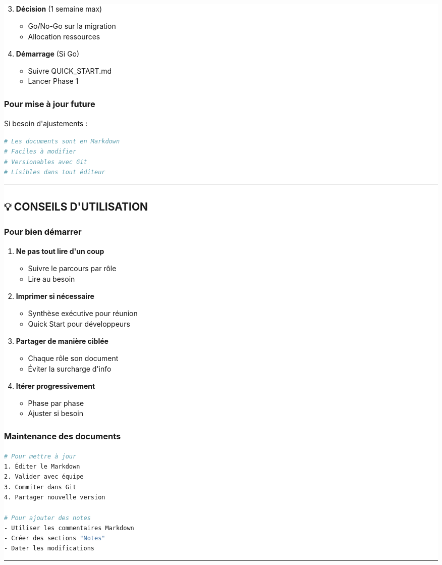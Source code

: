 3. **Décision** (1 semaine max)
   - Go/No-Go sur la migration
   - Allocation ressources

4. **Démarrage** (Si Go)
   - Suivre QUICK_START.md
   - Lancer Phase 1

### Pour mise à jour future

Si besoin d'ajustements :

```bash
# Les documents sont en Markdown
# Faciles à modifier
# Versionables avec Git
# Lisibles dans tout éditeur
```

---

## 💡 CONSEILS D'UTILISATION

### Pour bien démarrer

1. **Ne pas tout lire d'un coup**
   - Suivre le parcours par rôle
   - Lire au besoin

2. **Imprimer si nécessaire**
   - Synthèse exécutive pour réunion
   - Quick Start pour développeurs

3. **Partager de manière ciblée**
   - Chaque rôle son document
   - Éviter la surcharge d'info

4. **Itérer progressivement**
   - Phase par phase
   - Ajuster si besoin

### Maintenance des documents

```bash
# Pour mettre à jour
1. Éditer le Markdown
2. Valider avec équipe
3. Commiter dans Git
4. Partager nouvelle version

# Pour ajouter des notes
- Utiliser les commentaires Markdown
- Créer des sections "Notes"
- Dater les modifications
```

---